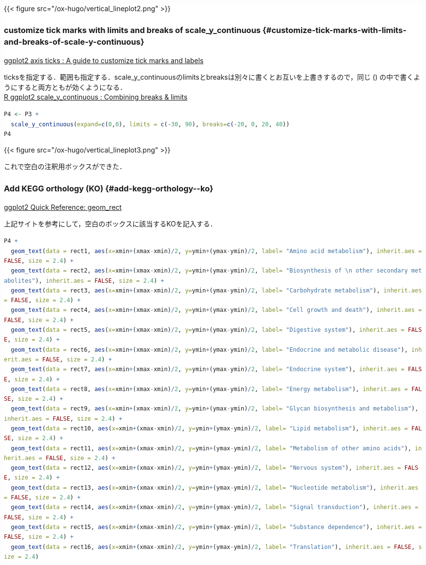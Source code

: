 {{< figure src="/ox-hugo/vertical_lineplot2.png" >}}


### customize tick marks with limits and breaks of scale\_y\_continuous {#customize-tick-marks-with-limits-and-breaks-of-scale-y-continuous}

[ggplot2 axis ticks : A guide to customize tick marks and labels](http://www.sthda.com/english/wiki/ggplot2-axis-ticks-a-guide-to-customize-tick-marks-and-labels)

ticksを指定する．範囲も指定する．scale\_y\_continuousのlimitsとbreaksは別々に書くとお互いを上書きするので，同じ () の中で書くようにすると両方ともが効くようになる．<br />
[R ggplot2 scale\_y\_continuous : Combining breaks & limits](https://stackoverflow.com/questions/38313204/r-ggplot2-scale-y-continuous-combining-breaks-limits/38313454#38313454)

```R
P4 <- P3 +
  scale_y_continuous(expand=c(0,0), limits = c(-30, 90), breaks=c(-20, 0, 20, 40))
P4
```

{{< figure src="/ox-hugo/vertical_lineplot3.png" >}}

これで空白の注釈用ボックスができた．


### Add KEGG orthology (KO) {#add-kegg-orthology--ko}

[ggplot2 Quick Reference: geom\_rect](http://sape.inf.usi.ch/quick-reference/ggplot2/geom%5Frect)

上記サイトを参考にして，空白のボックスに該当するKOを記入する．

```R
P4 +
  geom_text(data = rect1, aes(x=xmin+(xmax-xmin)/2, y=ymin+(ymax-ymin)/2, label= "Amino acid metabolism"), inherit.aes = FALSE, size = 2.4) +
  geom_text(data = rect2, aes(x=xmin+(xmax-xmin)/2, y=ymin+(ymax-ymin)/2, label= "Biosynthesis of \n other secondary metabolites"), inherit.aes = FALSE, size = 2.4) +
  geom_text(data = rect3, aes(x=xmin+(xmax-xmin)/2, y=ymin+(ymax-ymin)/2, label= "Carbohydrate metabolism"), inherit.aes = FALSE, size = 2.4) +
  geom_text(data = rect4, aes(x=xmin+(xmax-xmin)/2, y=ymin+(ymax-ymin)/2, label= "Cell growth and death"), inherit.aes = FALSE, size = 2.4) +
  geom_text(data = rect5, aes(x=xmin+(xmax-xmin)/2, y=ymin+(ymax-ymin)/2, label= "Digestive system"), inherit.aes = FALSE, size = 2.4) +
  geom_text(data = rect6, aes(x=xmin+(xmax-xmin)/2, y=ymin+(ymax-ymin)/2, label= "Endocrine and metabolic disease"), inherit.aes = FALSE, size = 2.4) +
  geom_text(data = rect7, aes(x=xmin+(xmax-xmin)/2, y=ymin+(ymax-ymin)/2, label= "Endocrine system"), inherit.aes = FALSE, size = 2.4) +
  geom_text(data = rect8, aes(x=xmin+(xmax-xmin)/2, y=ymin+(ymax-ymin)/2, label= "Energy metabolism"), inherit.aes = FALSE, size = 2.4) +
  geom_text(data = rect9, aes(x=xmin+(xmax-xmin)/2, y=ymin+(ymax-ymin)/2, label= "Glycan biosynthesis and metabolism"), inherit.aes = FALSE, size = 2.4) +
  geom_text(data = rect10, aes(x=xmin+(xmax-xmin)/2, y=ymin+(ymax-ymin)/2, label= "Lipid metabolism"), inherit.aes = FALSE, size = 2.4) +
  geom_text(data = rect11, aes(x=xmin+(xmax-xmin)/2, y=ymin+(ymax-ymin)/2, label= "Metabolism of other amino acids"), inherit.aes = FALSE, size = 2.4) +
  geom_text(data = rect12, aes(x=xmin+(xmax-xmin)/2, y=ymin+(ymax-ymin)/2, label= "Nervous system"), inherit.aes = FALSE, size = 2.4) +
  geom_text(data = rect13, aes(x=xmin+(xmax-xmin)/2, y=ymin+(ymax-ymin)/2, label= "Nucleotide metabolism"), inherit.aes = FALSE, size = 2.4) +
  geom_text(data = rect14, aes(x=xmin+(xmax-xmin)/2, y=ymin+(ymax-ymin)/2, label= "Signal transduction"), inherit.aes = FALSE, size = 2.4) +
  geom_text(data = rect15, aes(x=xmin+(xmax-xmin)/2, y=ymin+(ymax-ymin)/2, label= "Substance dependence"), inherit.aes = FALSE, size = 2.4) +
  geom_text(data = rect16, aes(x=xmin+(xmax-xmin)/2, y=ymin+(ymax-ymin)/2, label= "Translation"), inherit.aes = FALSE, size = 2.4)
```
